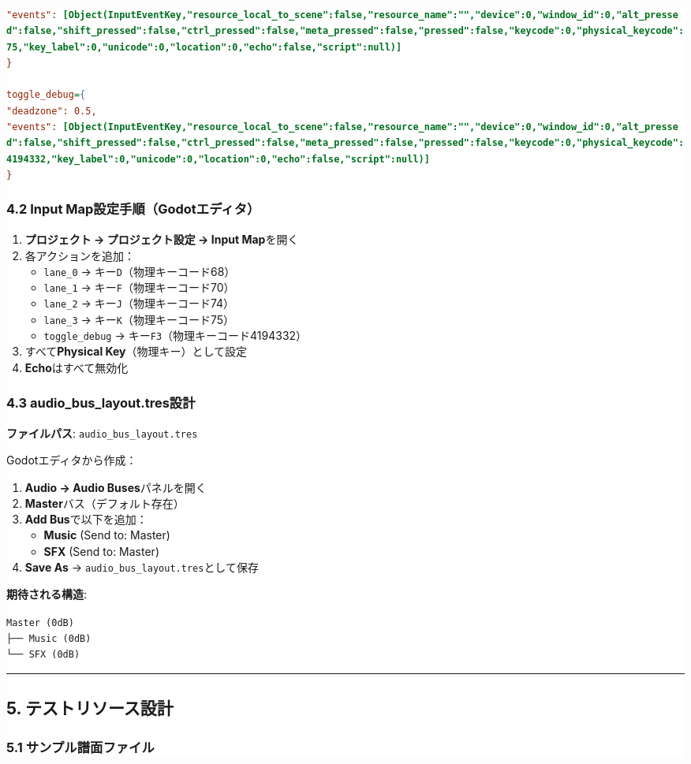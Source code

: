 ```ini
"events": [Object(InputEventKey,"resource_local_to_scene":false,"resource_name":"","device":0,"window_id":0,"alt_pressed":false,"shift_pressed":false,"ctrl_pressed":false,"meta_pressed":false,"pressed":false,"keycode":0,"physical_keycode":75,"key_label":0,"unicode":0,"location":0,"echo":false,"script":null)]
}

toggle_debug={
"deadzone": 0.5,
"events": [Object(InputEventKey,"resource_local_to_scene":false,"resource_name":"","device":0,"window_id":0,"alt_pressed":false,"shift_pressed":false,"ctrl_pressed":false,"meta_pressed":false,"pressed":false,"keycode":0,"physical_keycode":4194332,"key_label":0,"unicode":0,"location":0,"echo":false,"script":null)]
}
```

### 4.2 Input Map設定手順（Godotエディタ）

1. **プロジェクト → プロジェクト設定 → Input Map**を開く
2. 各アクションを追加：
   - `lane_0` → キー`D`（物理キーコード68）
   - `lane_1` → キー`F`（物理キーコード70）
   - `lane_2` → キー`J`（物理キーコード74）
   - `lane_3` → キー`K`（物理キーコード75）
   - `toggle_debug` → キー`F3`（物理キーコード4194332）
3. すべて**Physical Key**（物理キー）として設定
4. **Echo**はすべて無効化

### 4.3 audio_bus_layout.tres設計

**ファイルパス**: `audio_bus_layout.tres`

Godotエディタから作成：

1. **Audio → Audio Buses**パネルを開く
2. **Master**バス（デフォルト存在）
3. **Add Bus**で以下を追加：
   - **Music** (Send to: Master)
   - **SFX** (Send to: Master)
4. **Save As** → `audio_bus_layout.tres`として保存

**期待される構造**:
```
Master (0dB)
├── Music (0dB)
└── SFX (0dB)
```

---

## 5. テストリソース設計

### 5.1 サンプル譜面ファイル
